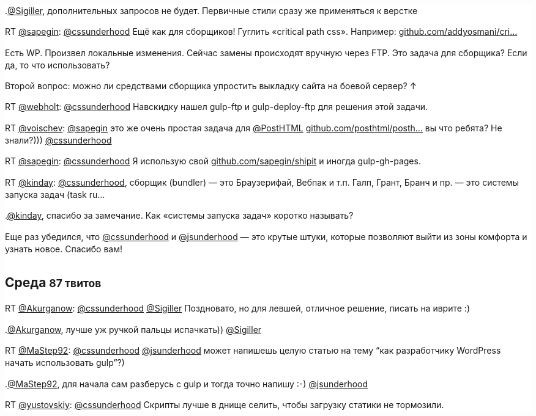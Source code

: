 .<a href="https://twitter.com/Sigiller" title="S̳ị̴͙̣̞g̜͞i̴̥̯l͕ler">@Sigiller</a>, дополнительных запросов не будет. Первичные стили сразу же применяться к верстке

RT <a href="https://twitter.com/sapegin" title="Artem Sapegin">@sapegin</a>: <a href="https://twitter.com/cssunderhood" title="Верстальщик">@cssunderhood</a> Ещё как для сборщиков! Гуглить «critical path css». Например: <a href="https://t.co/Wg8cA5jCVr">github.com/addyosmani/cri…</a>

Есть WP. Произвел локальные изменения. Сейчас замены происходят вручную через FTP. Это задача для сборщика? Если да, то что использовать?

Второй вопрос: можно ли средствами сборщика упростить выкладку сайта на боевой сервер? ↑

RT <a href="https://twitter.com/webholt" title="Vlad :: gwer">@webholt</a>: <a href="https://twitter.com/cssunderhood" title="Верстальщик">@cssunderhood</a> Навскидку нашел gulp-ftp и gulp-deploy-ftp для решения этой задачи.

RT <a href="https://twitter.com/voischev" title="Ваня Воищев">@voischev</a>: <a href="https://twitter.com/sapegin" title="Artem Sapegin">@sapegin</a> это же очень простая задача для <a href="https://twitter.com/PostHTML" title="PostHTML">@PostHTML</a> <a href="https://t.co/0499ZQAImj">github.com/posthtml/posth…</a> вы что ребята? Не знали?)))  <a href="https://twitter.com/cssunderhood" title="Верстальщик">@cssunderhood</a>

RT <a href="https://twitter.com/sapegin" title="Artem Sapegin">@sapegin</a>: <a href="https://twitter.com/cssunderhood" title="Верстальщик">@cssunderhood</a> Я использую свой <a href="https://t.co/qh0f3wxdIr">github.com/sapegin/shipit</a> и иногда gulp-gh-pages.

RT <a href="https://twitter.com/kinday" title="Леонард Киндай">@kinday</a>: <a href="https://twitter.com/cssunderhood" title="Верстальщик">@cssunderhood</a>, сборщик (bundler) — это Браузерифай, Вебпак и т.п. Галп, Грант, Бранч и пр. — это системы запуска задач (task ru…

.<a href="https://twitter.com/kinday" title="Леонард Киндай">@kinday</a>, спасибо за замечание. Как «системы запуска задач» коротко называть?

Еще раз убедился, что <a href="https://twitter.com/cssunderhood" title="Верстальщик">@cssunderhood</a> и <a href="https://twitter.com/jsunderhood" title="Разработчик">@jsunderhood</a> — это крутые штуки, которые позволяют выйти из зоны комфорта и узнать новое. Спасибо вам!

## Среда <small>87 твитов</small>

RT <a href="https://twitter.com/Akurganow" title="Alexander">@Akurganow</a>: <a href="https://twitter.com/cssunderhood" title="Верстальщик">@cssunderhood</a> <a href="https://twitter.com/Sigiller" title="S̳ị̴͙̣̞g̜͞i̴̥̯l͕ler">@Sigiller</a> Поздновато, но для левшей, отличное решение, писать на иврите :)

.<a href="https://twitter.com/Akurganow" title="Alexander">@Akurganow</a>, лучше уж ручкой пальцы испачкать)) <a href="https://twitter.com/Sigiller" title="S̳ị̴͙̣̞g̜͞i̴̥̯l͕ler">@Sigiller</a>

RT <a href="https://twitter.com/MaStep92" title="Maxim Bordyuzha">@MaStep92</a>: <a href="https://twitter.com/cssunderhood" title="Верстальщик">@cssunderhood</a> <a href="https://twitter.com/jsunderhood" title="Разработчик">@jsunderhood</a> может напишешь целую статью на тему “как разработчику WordPress начать использовать gulp”?)

.<a href="https://twitter.com/MaStep92" title="Maxim Bordyuzha">@MaStep92</a>, для начала сам разберусь с gulp и тогда точно напишу :-) <a href="https://twitter.com/jsunderhood" title="Разработчик">@jsunderhood</a>

RT <a href="https://twitter.com/yustovskiy" title="Nikita Yustovskiy">@yustovskiy</a>: <a href="https://twitter.com/cssunderhood" title="Верстальщик">@cssunderhood</a> Скрипты лучше в днище селить, чтобы загрузку статики не тормозили.
